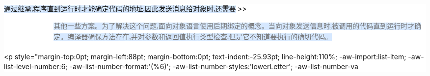 </span></span><a name="_Ref7CC05626"><span style="font-family:'Times New Roman'; background-color:#d6e8ff">通过继承</span><span style="font-family:Georgia; background-color:#d6e8ff">,</span><span style="font-family:'Times New Roman'; background-color:#d6e8ff">程序直到运行时才能确定代码的地址</span><span style="font-family:Georgia; background-color:#d6e8ff">,</span><span style="font-family:'Times New Roman'; background-color:#d6e8ff">因此发送消息给对象时</span><span style="font-family:Georgia; background-color:#d6e8ff">,</span><span style="font-family:'Times New Roman'; background-color:#d6e8ff">还需要</span></a><a href="marginnote3app://note/99C12357-E9C5-4555-826D-4FB57CC05626" style="text-decoration:none"><span style="font-family:'Times New Roman'; color:#000000; -aw-import:spaces">&#xa0;</span><span style="color:#000000">&gt;&gt;</span></a><span style="-aw-bookmark-end:_Ref7CC05626"></span></p><p style="margin-top:0pt; margin-left:76pt; margin-bottom:0pt"><span style="font-family:'Times New Roman'; color:#737373; background-color:#d6e8ff">其他一些方案。为了解决这个问题</span><span style="font-family:Georgia; color:#737373; background-color:#d6e8ff">,</span><span style="font-family:'Times New Roman'; color:#737373; background-color:#d6e8ff">面向对象语言使用后期绑定的概念。当向对象发送信息时</span><span style="font-family:Georgia; color:#737373; background-color:#d6e8ff">,</span><span style="font-family:'Times New Roman'; color:#737373; background-color:#d6e8ff">被调用的代码直到运行时才确定。编译器确保方法存在</span><span style="font-family:Georgia; color:#737373; background-color:#d6e8ff">,</span><span style="font-family:'Times New Roman'; color:#737373; background-color:#d6e8ff">并对参数和返回值执行类型检查</span><span style="font-family:Georgia; color:#737373; background-color:#d6e8ff">,</span><span style="font-family:'Times New Roman'; color:#737373; background-color:#d6e8ff">但是它不知道要执行的确切代码。</span></p><p style="margin-top:0pt; margin-left:76pt; margin-bottom:0pt"><span style="color:#737373; -aw-import:ignore">&#xa0;</span></p><p style="margin-top:0pt; margin-left:88pt; margin-bottom:0pt; text-indent:-25.93pt; line-height:110%; -aw-import:list-item; -aw-list-level-number:6; -aw-list-number-format:'(%6)'; -aw-list-number-styles:'lowerLetter'; -aw-list-number-va